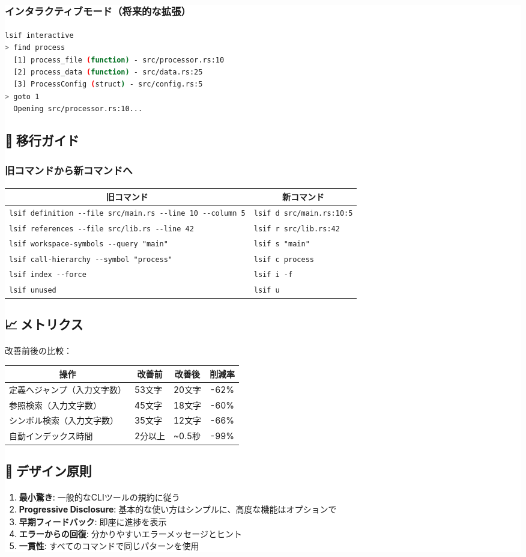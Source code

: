 ### インタラクティブモード（将来的な拡張）
```bash
lsif interactive
> find process
  [1] process_file (function) - src/processor.rs:10
  [2] process_data (function) - src/data.rs:25
  [3] ProcessConfig (struct) - src/config.rs:5
> goto 1
  Opening src/processor.rs:10...
```

## 🔄 移行ガイド

### 旧コマンドから新コマンドへ

| 旧コマンド | 新コマンド |
|-----------|-----------|
| `lsif definition --file src/main.rs --line 10 --column 5` | `lsif d src/main.rs:10:5` |
| `lsif references --file src/lib.rs --line 42` | `lsif r src/lib.rs:42` |
| `lsif workspace-symbols --query "main"` | `lsif s "main"` |
| `lsif call-hierarchy --symbol "process"` | `lsif c process` |
| `lsif index --force` | `lsif i -f` |
| `lsif unused` | `lsif u` |

## 📈 メトリクス

改善前後の比較：

| 操作 | 改善前 | 改善後 | 削減率 |
|-----|--------|--------|--------|
| 定義へジャンプ（入力文字数） | 53文字 | 20文字 | -62% |
| 参照検索（入力文字数） | 45文字 | 18文字 | -60% |
| シンボル検索（入力文字数） | 35文字 | 12文字 | -66% |
| 自動インデックス時間 | 2分以上 | ~0.5秒 | -99% |

## 🎨 デザイン原則

1. **最小驚き**: 一般的なCLIツールの規約に従う
2. **Progressive Disclosure**: 基本的な使い方はシンプルに、高度な機能はオプションで
3. **早期フィードバック**: 即座に進捗を表示
4. **エラーからの回復**: 分かりやすいエラーメッセージとヒント
5. **一貫性**: すべてのコマンドで同じパターンを使用